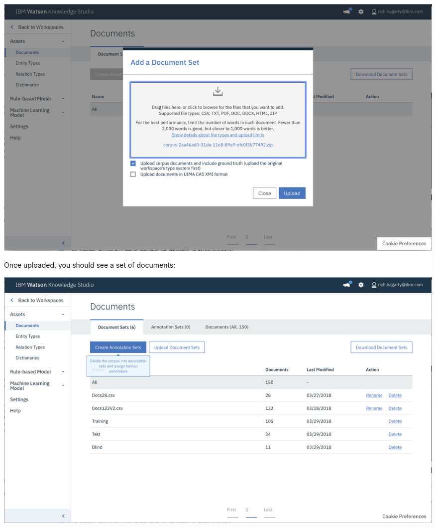 ![import_corpus](doc/source/images/import-corpus.png)

Once uploaded, you should see a set of documents:

![wks_document_set](doc/source/images/document-set.png)
